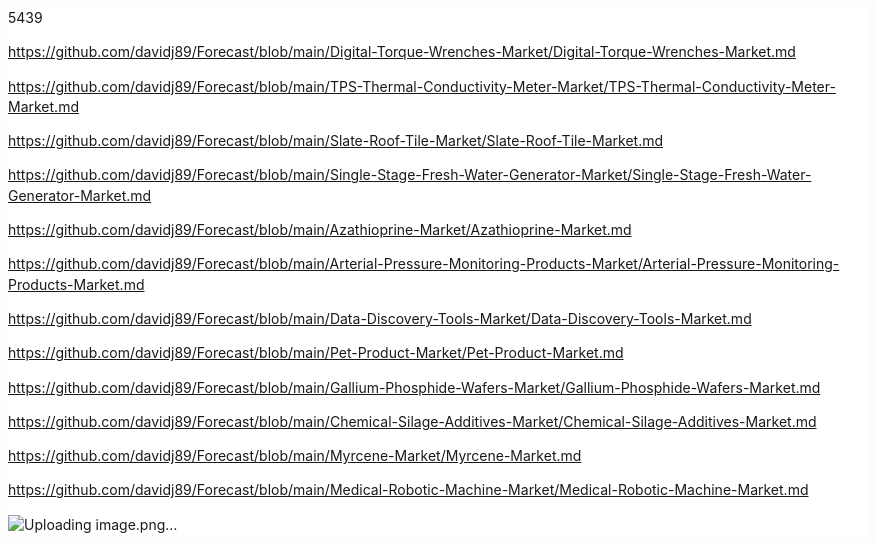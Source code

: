 5439</p><p><a href="https://github.com/davidj89/Forecast/blob/main/Digital-Torque-Wrenches-Market/Digital-Torque-Wrenches-Market.md">https://github.com/davidj89/Forecast/blob/main/Digital-Torque-Wrenches-Market/Digital-Torque-Wrenches-Market.md</a></p><p><a href="https://github.com/davidj89/Forecast/blob/main/TPS-Thermal-Conductivity-Meter-Market/TPS-Thermal-Conductivity-Meter-Market.md">https://github.com/davidj89/Forecast/blob/main/TPS-Thermal-Conductivity-Meter-Market/TPS-Thermal-Conductivity-Meter-Market.md</a></p><p><a href="https://github.com/davidj89/Forecast/blob/main/Slate-Roof-Tile-Market/Slate-Roof-Tile-Market.md">https://github.com/davidj89/Forecast/blob/main/Slate-Roof-Tile-Market/Slate-Roof-Tile-Market.md</a></p><p><a href="https://github.com/davidj89/Forecast/blob/main/Single-Stage-Fresh-Water-Generator-Market/Single-Stage-Fresh-Water-Generator-Market.md">https://github.com/davidj89/Forecast/blob/main/Single-Stage-Fresh-Water-Generator-Market/Single-Stage-Fresh-Water-Generator-Market.md</a></p><p><a href="https://github.com/davidj89/Forecast/blob/main/Azathioprine-Market/Azathioprine-Market.md">https://github.com/davidj89/Forecast/blob/main/Azathioprine-Market/Azathioprine-Market.md</a></p><p><a href="https://github.com/davidj89/Forecast/blob/main/Arterial-Pressure-Monitoring-Products-Market/Arterial-Pressure-Monitoring-Products-Market.md">https://github.com/davidj89/Forecast/blob/main/Arterial-Pressure-Monitoring-Products-Market/Arterial-Pressure-Monitoring-Products-Market.md</a></p><p><a href="https://github.com/davidj89/Forecast/blob/main/Data-Discovery-Tools-Market/Data-Discovery-Tools-Market.md">https://github.com/davidj89/Forecast/blob/main/Data-Discovery-Tools-Market/Data-Discovery-Tools-Market.md</a></p><p><a href="https://github.com/davidj89/Forecast/blob/main/Pet-Product-Market/Pet-Product-Market.md">https://github.com/davidj89/Forecast/blob/main/Pet-Product-Market/Pet-Product-Market.md</a></p><p><a href="https://github.com/davidj89/Forecast/blob/main/Gallium-Phosphide-Wafers-Market/Gallium-Phosphide-Wafers-Market.md">https://github.com/davidj89/Forecast/blob/main/Gallium-Phosphide-Wafers-Market/Gallium-Phosphide-Wafers-Market.md</a></p><p><a href="https://github.com/davidj89/Forecast/blob/main/Chemical-Silage-Additives-Market/Chemical-Silage-Additives-Market.md">https://github.com/davidj89/Forecast/blob/main/Chemical-Silage-Additives-Market/Chemical-Silage-Additives-Market.md</a></p><p><a href="https://github.com/davidj89/Forecast/blob/main/Myrcene-Market/Myrcene-Market.md">https://github.com/davidj89/Forecast/blob/main/Myrcene-Market/Myrcene-Market.md</a></p><p><a href="https://github.com/davidj89/Forecast/blob/main/Medical-Robotic-Machine-Market/Medical-Robotic-Machine-Market.md">https://github.com/davidj89/Forecast/blob/main/Medical-Robotic-Machine-Market/Medical-Robotic-Machine-Market.md</a></p>
![Uploading image.png…]()
